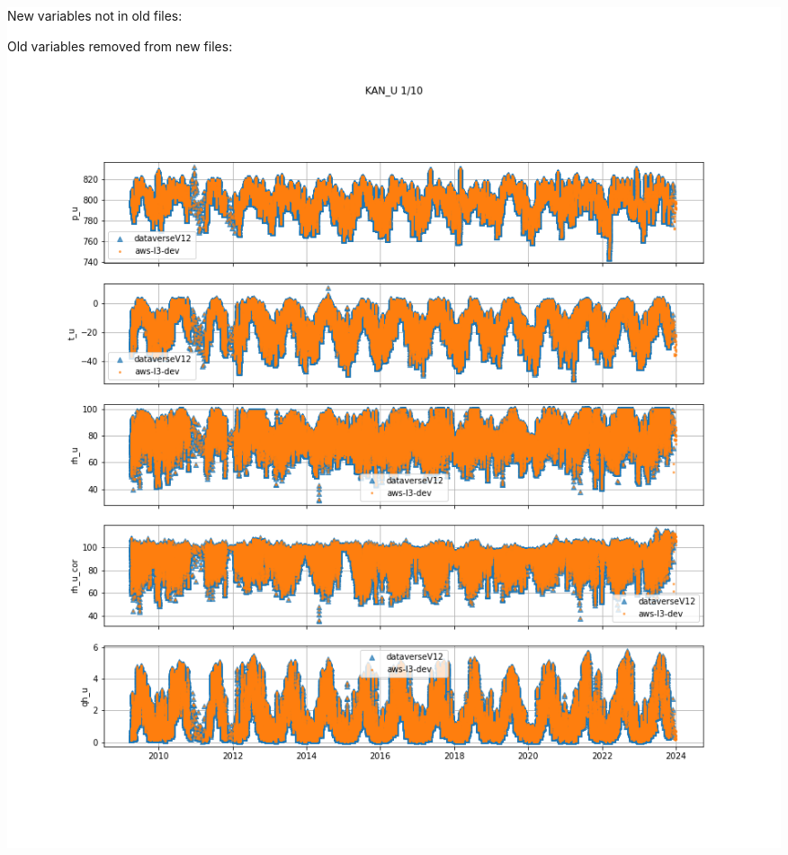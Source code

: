 New variables not in old files:


Old variables removed from new files:

 
![KAN_U](../figures/dataverseV12_versus_aws-l3-dev_20240105/KAN_U_0.png)